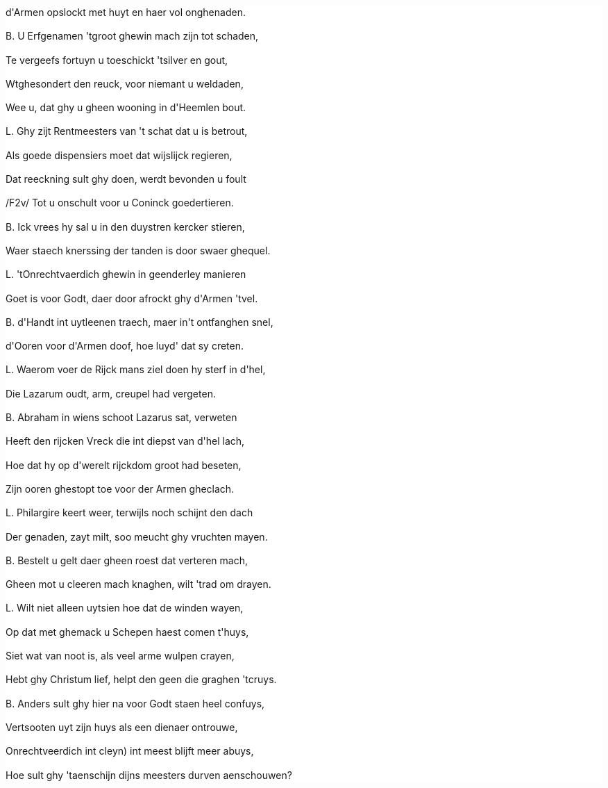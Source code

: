 d\'Armen opslockt met huyt en haer vol onghenaden.

B. U Erfgenamen \'tgroot ghewin mach zijn tot schaden,

Te vergeefs fortuyn u toeschickt \'tsilver en gout,

Wtghesondert den reuck, voor niemant u weldaden,

Wee u, dat ghy u gheen wooning in d\'Heemlen bout.

L. Ghy zijt Rentmeesters van \'t schat dat u is betrout,

Als goede dispensiers moet dat wijslijck regieren,

Dat reeckning sult ghy doen, werdt bevonden u foult

/F2v/ Tot u onschult voor u Coninck goedertieren.

B. Ick vrees hy sal u in den duystren kercker stieren,

Waer staech knerssing der tanden is door swaer ghequel.

L. \'tOnrechtvaerdich ghewin in geenderley manieren

Goet is voor Godt, daer door afrockt ghy d\'Armen \'tvel.

B. d\'Handt int uytleenen traech, maer in\'t ontfanghen snel,

d\'Ooren voor d\'Armen doof, hoe luyd\' dat sy creten.

L. Waerom voer de Rijck mans ziel doen hy sterf in d\'hel,

Die Lazarum oudt, arm, creupel had vergeten.

B. Abraham in wiens schoot Lazarus sat, verweten

Heeft den rijcken Vreck die int diepst van d\'hel lach,

Hoe dat hy op d\'werelt rijckdom groot had beseten,

Zijn ooren ghestopt toe voor der Armen gheclach.

L. Philargire keert weer, terwijls noch schijnt den dach

Der genaden, zayt milt, soo meucht ghy vruchten mayen.

B. Bestelt u gelt daer gheen roest dat verteren mach,

Gheen mot u cleeren mach knaghen, wilt \'trad om drayen.

L. Wilt niet alleen uytsien hoe dat de winden wayen,

Op dat met ghemack u Schepen haest comen t\'huys,

Siet wat van noot is, als veel arme wulpen crayen,

Hebt ghy Christum lief, helpt den geen die graghen \'tcruys.

B. Anders sult ghy hier na voor Godt staen heel confuys,

Vertsooten uyt zijn huys als een dienaer ontrouwe,

Onrechtveerdich int cleyn) int meest blijft meer abuys,

Hoe sult ghy \'taenschijn dijns meesters durven aenschouwen?
